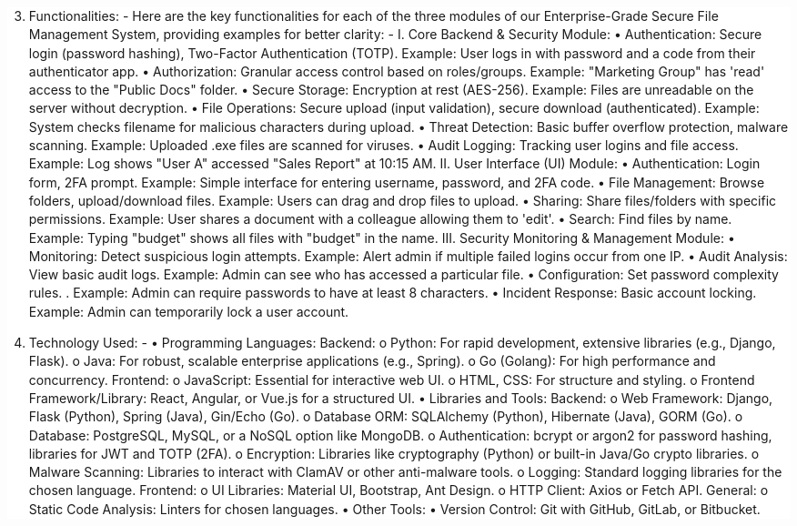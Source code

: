 



3. Functionalities: -
Here are the key functionalities for each of the three modules of our Enterprise-Grade Secure File Management System, providing examples for better clarity: -
I. Core Backend & Security Module:
•	Authentication: Secure login (password hashing), Two-Factor Authentication (TOTP).
 Example: User logs in with password and a code from their authenticator app.
•	Authorization: Granular access control based on roles/groups.
 Example: "Marketing Group" has 'read' access to the "Public Docs" folder.
•	Secure Storage: Encryption at rest (AES-256). 
Example: Files are unreadable on the server without decryption.
•	File Operations: Secure upload (input validation), secure download (authenticated). 
Example: System checks filename for malicious characters during upload.
•	Threat Detection: Basic buffer overflow protection, malware scanning. Example: Uploaded .exe files are scanned for viruses.
•	Audit Logging: Tracking user logins and file access. 
Example: Log shows "User A" accessed "Sales Report" at 10:15 AM.
II. User Interface (UI) Module:
•	Authentication: Login form, 2FA prompt. 
Example: Simple interface for entering username, password, and 2FA code.
•	File Management: Browse folders, upload/download files.
 Example: Users can drag and drop files to upload.
•	Sharing: Share files/folders with specific permissions. 
Example: User shares a document with a colleague allowing them to 'edit'.
•	Search: Find files by name. 
Example: Typing "budget" shows all files with "budget" in the name.
III. Security Monitoring & Management Module:
•	Monitoring: Detect suspicious login attempts.
 Example: Alert admin if multiple failed logins occur from one IP.
•	Audit Analysis: View basic audit logs. 
Example: Admin can see who has accessed a particular file.
•	Configuration: Set password complexity rules. 
.
Example: Admin can require passwords to have at least 8 characters.
•	Incident Response: Basic account locking.
 Example: Admin can temporarily lock a user account.

4. Technology Used: -
      • Programming Languages:
Backend: 
o	Python: For rapid development, extensive libraries (e.g., Django, Flask).
o	Java: For robust, scalable enterprise applications (e.g., Spring).
o	Go (Golang): For high performance and concurrency.
Frontend: 
o	JavaScript: Essential for interactive web UI.
o	HTML, CSS: For structure and styling.
o	Frontend Framework/Library: React, Angular, or Vue.js for a structured UI.
• Libraries and Tools:
Backend: 
o	Web Framework: Django, Flask (Python), Spring (Java), Gin/Echo (Go).
o	Database ORM: SQLAlchemy (Python), Hibernate (Java), GORM (Go).
o	Database: PostgreSQL, MySQL, or a NoSQL option like MongoDB.
o	Authentication: bcrypt or argon2 for password hashing, libraries for JWT and TOTP (2FA).
o	Encryption: Libraries like cryptography (Python) or built-in Java/Go crypto libraries.
o	Malware Scanning: Libraries to interact with ClamAV or other anti-malware tools.
o	Logging: Standard logging libraries for the chosen language.
Frontend: 
o	UI Libraries: Material UI, Bootstrap, Ant Design.
o	HTTP Client: Axios or Fetch API.
General: 
o	Static Code Analysis: Linters for chosen languages.
• Other Tools:
•	Version Control: Git with GitHub, GitLab, or Bitbucket.